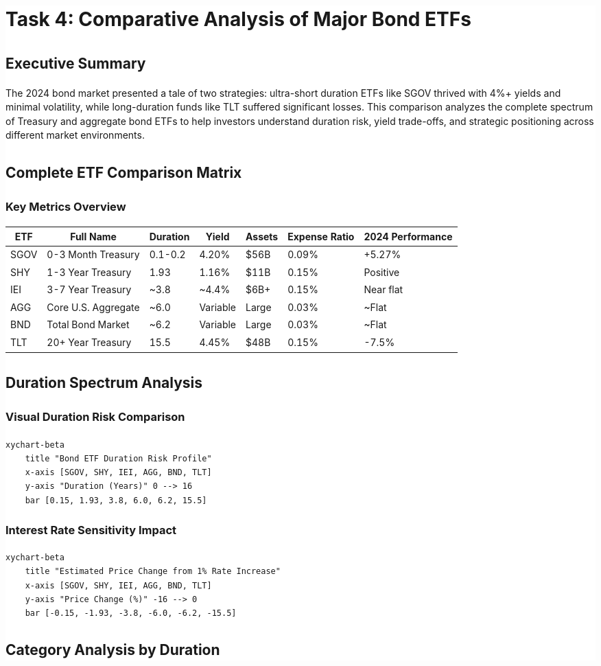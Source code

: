 # Task 4: Comparative Analysis of Major Bond ETFs

## Executive Summary

The 2024 bond market presented a tale of two strategies: ultra-short duration ETFs like SGOV thrived with 4%+ yields and minimal volatility, while long-duration funds like TLT suffered significant losses. This comparison analyzes the complete spectrum of Treasury and aggregate bond ETFs to help investors understand duration risk, yield trade-offs, and strategic positioning across different market environments.

## Complete ETF Comparison Matrix

### Key Metrics Overview

| ETF | Full Name | Duration | Yield | Assets | Expense Ratio | 2024 Performance |
|-----|-----------|----------|--------|---------|---------------|------------------|
| SGOV | 0-3 Month Treasury | 0.1-0.2 | 4.20% | $56B | 0.09% | +5.27% |
| SHY | 1-3 Year Treasury | 1.93 | 1.16% | $11B | 0.15% | Positive |
| IEI | 3-7 Year Treasury | ~3.8 | ~4.4% | $6B+ | 0.15% | Near flat |
| AGG | Core U.S. Aggregate | ~6.0 | Variable | Large | 0.03% | ~Flat |
| BND | Total Bond Market | ~6.2 | Variable | Large | 0.03% | ~Flat |
| TLT | 20+ Year Treasury | 15.5 | 4.45% | $48B | 0.15% | -7.5% |

## Duration Spectrum Analysis

### Visual Duration Risk Comparison

```mermaid
xychart-beta
    title "Bond ETF Duration Risk Profile"
    x-axis [SGOV, SHY, IEI, AGG, BND, TLT]
    y-axis "Duration (Years)" 0 --> 16
    bar [0.15, 1.93, 3.8, 6.0, 6.2, 15.5]
```

### Interest Rate Sensitivity Impact

```mermaid
xychart-beta
    title "Estimated Price Change from 1% Rate Increase"
    x-axis [SGOV, SHY, IEI, AGG, BND, TLT]
    y-axis "Price Change (%)" -16 --> 0
    bar [-0.15, -1.93, -3.8, -6.0, -6.2, -15.5]
```

## Category Analysis by Duration
